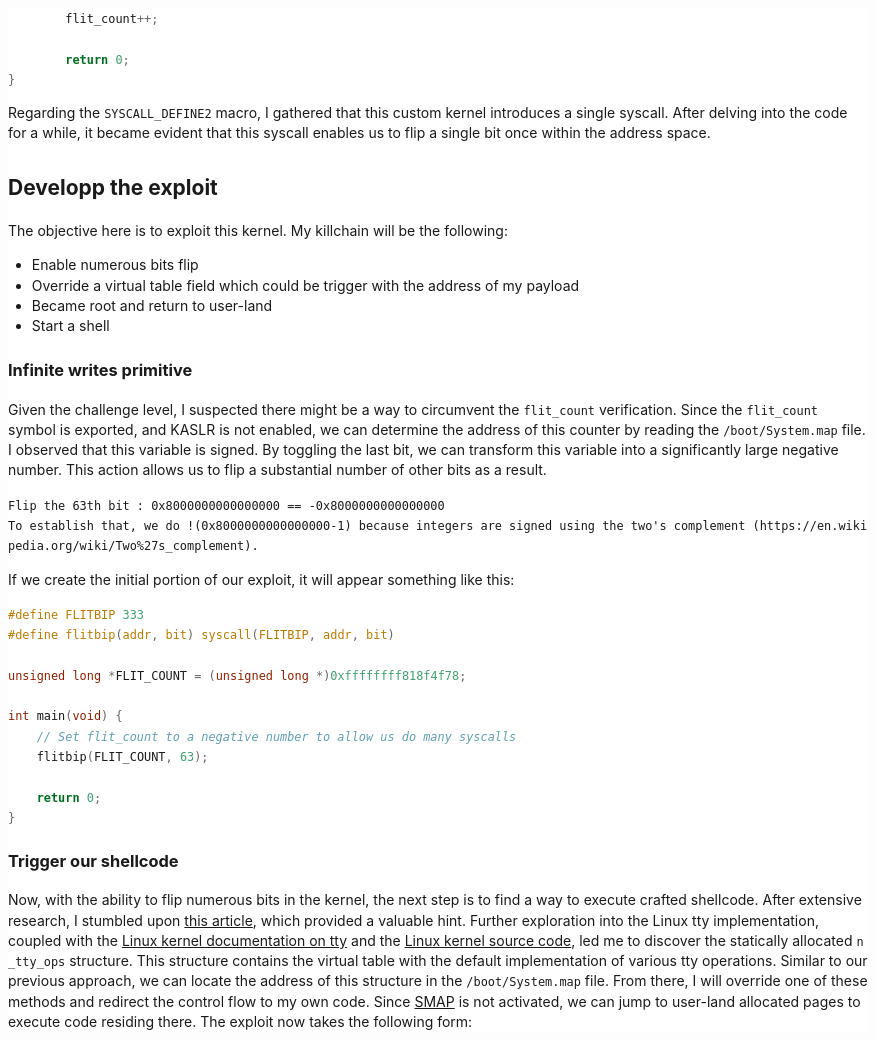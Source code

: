 ```c
        flit_count++;

        return 0;
}
```

Regarding the `SYSCALL_DEFINE2` macro, I gathered that this custom kernel introduces a single syscall. After delving into the code for a while, it became evident that this syscall enables us to flip a single bit once within the address space.

## Developp the exploit

The objective here is to exploit this kernel. My killchain will be the following:

- Enable numerous bits flip
- Override a virtual table field which could be trigger with the address of my payload
- Became root and return to user-land
- Start a shell

### Infinite writes primitive

Given the challenge level, I suspected there might be a way to circumvent the `flit_count` verification. Since the `flit_count` symbol is exported, and KASLR is not enabled, we can determine the address of this counter by reading the `/boot/System.map` file. I observed that this variable is signed. By toggling the last bit, we can transform this variable into a significantly large negative number. This action allows us to flip a substantial number of other bits as a result.

```
Flip the 63th bit : 0x8000000000000000 == -0x8000000000000000
To establish that, we do !(0x8000000000000000-1) because integers are signed using the two's complement (https://en.wikipedia.org/wiki/Two%27s_complement).
```

If we create the initial portion of our exploit, it will appear something like this:

```c
#define FLITBIP 333
#define flitbip(addr, bit) syscall(FLITBIP, addr, bit)

unsigned long *FLIT_COUNT = (unsigned long *)0xffffffff818f4f78;

int main(void) {
    // Set flit_count to a negative number to allow us do many syscalls
    flitbip(FLIT_COUNT, 63);

    return 0;
}
```

### Trigger our shellcode

Now, with the ability to flip numerous bits in the kernel, the next step is to find a way to execute crafted shellcode. After extensive research, I stumbled upon [this article](https://github.com/smallkirby/kernelpwn/blob/master/technique/tty_struct.md), which provided a valuable hint. Further exploration into the Linux tty implementation, coupled with the [Linux kernel documentation on tty](https://docs.kernel.org/driver-api/tty/index.html) and the [Linux kernel source code](https://github.com/torvalds/linux/tree/v4.17), led me to discover the statically allocated `n_tty_ops` structure. This structure contains the virtual table with the default implementation of various tty operations. Similar to our previous approach, we can locate the address of this structure in the `/boot/System.map` file. From there, I will override one of these methods and redirect the control flow to my own code. Since [SMAP](https://en.wikipedia.org/wiki/Supervisor_Mode_Access_Prevention) is not activated, we can jump to user-land allocated pages to execute code residing there. The exploit now takes the following form:
